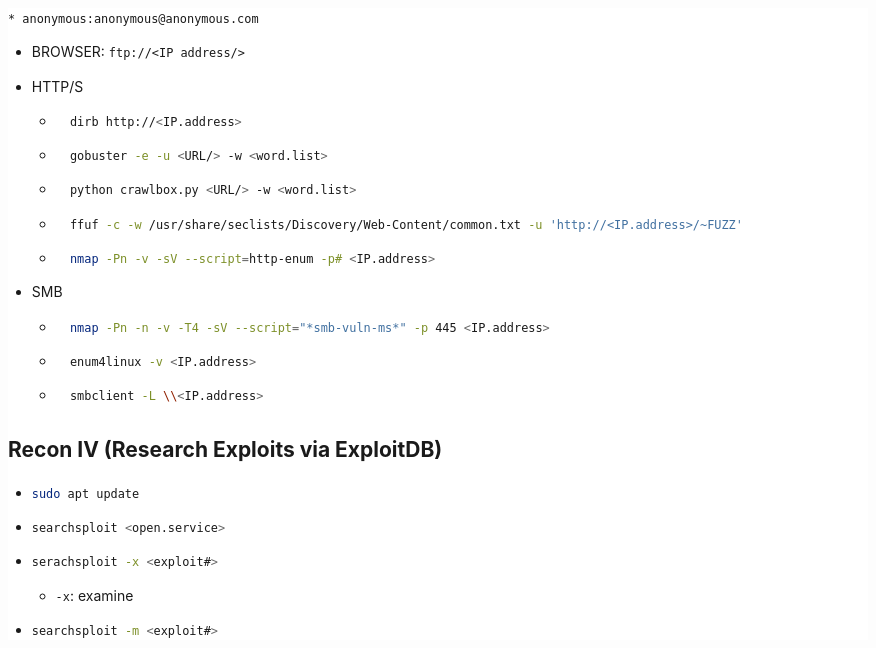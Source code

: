     * anonymous:anonymous@anonymous.com

  * BROWSER: `ftp://<IP address/>`

* HTTP/S

  * ```bash
      dirb http://<IP.address>
      ```

  * ```bash
      gobuster -e -u <URL/> -w <word.list>
      ```

  * ```bash
      python crawlbox.py <URL/> -w <word.list>
      ```

  * ```bash
      ffuf -c -w /usr/share/seclists/Discovery/Web-Content/common.txt -u 'http://<IP.address>/~FUZZ'
      ```

  * ```bash
      nmap -Pn -v -sV --script=http-enum -p# <IP.address>
      ```

* SMB

  * ```bash
      nmap -Pn -n -v -T4 -sV --script="*smb-vuln-ms*" -p 445 <IP.address>
      ```

  * ```bash
      enum4linux -v <IP.address>
      ```

  * ```bash
      smbclient -L \\<IP.address>
      ```

## Recon IV (Research Exploits via ExploitDB)

* ```bash
  sudo apt update
  ```

* ```bash
  searchsploit <open.service>
  ```

* ```bash
  serachsploit -x <exploit#>
  ```

  * `-x`: examine

* ```bash
  searchsploit -m <exploit#>
  ```
